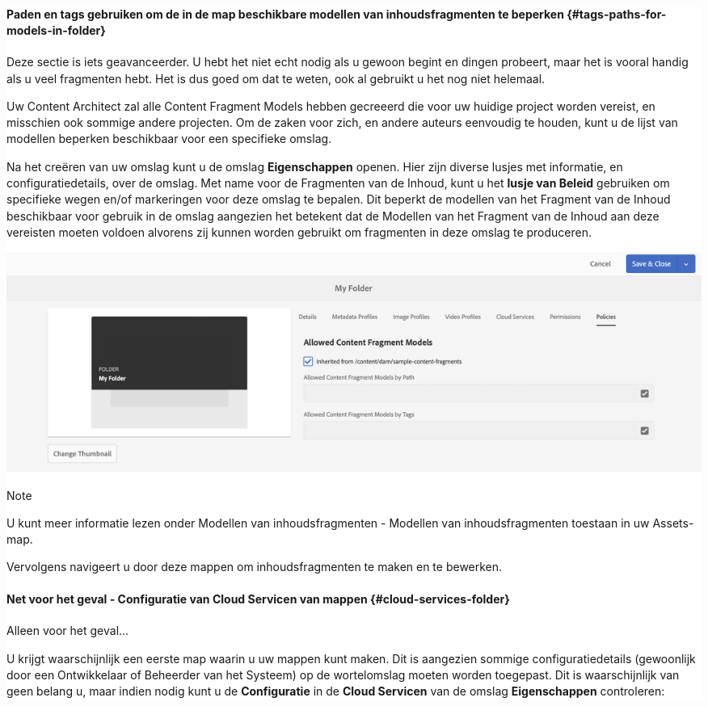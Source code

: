 #### Paden en tags gebruiken om de in de map beschikbare modellen van inhoudsfragmenten te beperken {#tags-paths-for-models-in-folder}

Deze sectie is iets geavanceerder. U hebt het niet echt nodig als u gewoon begint en dingen probeert, maar het is vooral handig als u veel fragmenten hebt. Het is dus goed om dat te weten, ook al gebruikt u het nog niet helemaal.

Uw Content Architect zal alle Content Fragment Models hebben gecreeerd die voor uw huidige project worden vereist, en misschien ook sommige andere projecten. Om de zaken voor zich, en andere auteurs eenvoudig te houden, kunt u de lijst van modellen beperken beschikbaar voor een specifieke omslag.

Na het creëren van uw omslag kunt u de omslag **Eigenschappen** openen. Hier zijn diverse lusjes met informatie, en configuratiedetails, over de omslag. Met name voor de Fragmenten van de Inhoud, kunt u het **lusje van Beleid** gebruiken om specifieke wegen en/of markeringen voor deze omslag te bepalen. Dit beperkt de modellen van het Fragment van de Inhoud beschikbaar voor gebruik in de omslag aangezien het betekent dat de Modellen van het Fragment van de Inhoud aan deze vereisten moeten voldoen alvorens zij kunnen worden gebruikt om fragmenten in deze omslag te produceren.

![ creeer de Eigenschappen van de Omslag - Beleid ](/help/journey-headless/author/assets/headless-journey-author-folder-04.png)

>[!NOTE]
>
>U kunt meer informatie lezen onder Modellen van inhoudsfragmenten - Modellen van inhoudsfragmenten toestaan in uw Assets-map.

Vervolgens navigeert u door deze mappen om inhoudsfragmenten te maken en te bewerken.

#### Net voor het geval - Configuratie van Cloud Servicen van mappen {#cloud-services-folder}

Alleen voor het geval...

U krijgt waarschijnlijk een eerste map waarin u uw mappen kunt maken. Dit is aangezien sommige configuratiedetails (gewoonlijk door een Ontwikkelaar of Beheerder van het Systeem) op de wortelomslag moeten worden toegepast. Dit is waarschijnlijk van geen belang u, maar indien nodig kunt u de **Configuratie** in de **Cloud Servicen** van de omslag **Eigenschappen** controleren:
